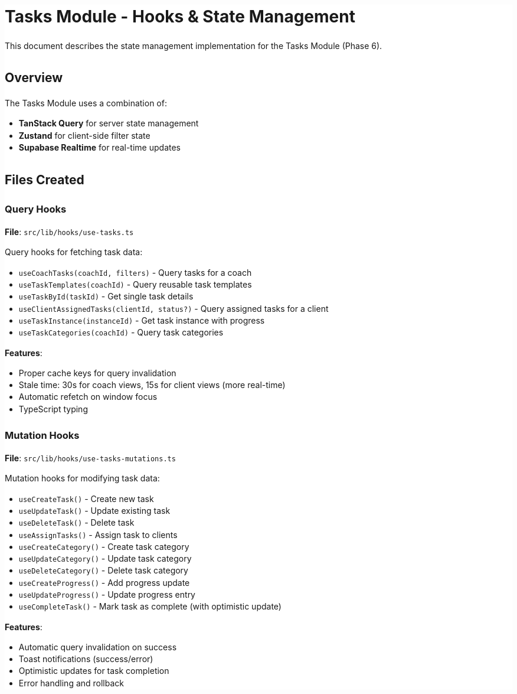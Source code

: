 # Tasks Module - Hooks & State Management

This document describes the state management implementation for the Tasks Module (Phase 6).

## Overview

The Tasks Module uses a combination of:
- **TanStack Query** for server state management
- **Zustand** for client-side filter state
- **Supabase Realtime** for real-time updates

## Files Created

### Query Hooks
**File**: `src/lib/hooks/use-tasks.ts`

Query hooks for fetching task data:
- `useCoachTasks(coachId, filters)` - Query tasks for a coach
- `useTaskTemplates(coachId)` - Query reusable task templates
- `useTaskById(taskId)` - Get single task details
- `useClientAssignedTasks(clientId, status?)` - Query assigned tasks for a client
- `useTaskInstance(instanceId)` - Get task instance with progress
- `useTaskCategories(coachId)` - Query task categories

**Features**:
- Proper cache keys for query invalidation
- Stale time: 30s for coach views, 15s for client views (more real-time)
- Automatic refetch on window focus
- TypeScript typing

### Mutation Hooks
**File**: `src/lib/hooks/use-tasks-mutations.ts`

Mutation hooks for modifying task data:
- `useCreateTask()` - Create new task
- `useUpdateTask()` - Update existing task
- `useDeleteTask()` - Delete task
- `useAssignTasks()` - Assign task to clients
- `useCreateCategory()` - Create task category
- `useUpdateCategory()` - Update task category
- `useDeleteCategory()` - Delete task category
- `useCreateProgress()` - Add progress update
- `useUpdateProgress()` - Update progress entry
- `useCompleteTask()` - Mark task as complete (with optimistic update)

**Features**:
- Automatic query invalidation on success
- Toast notifications (success/error)
- Optimistic updates for task completion
- Error handling and rollback
